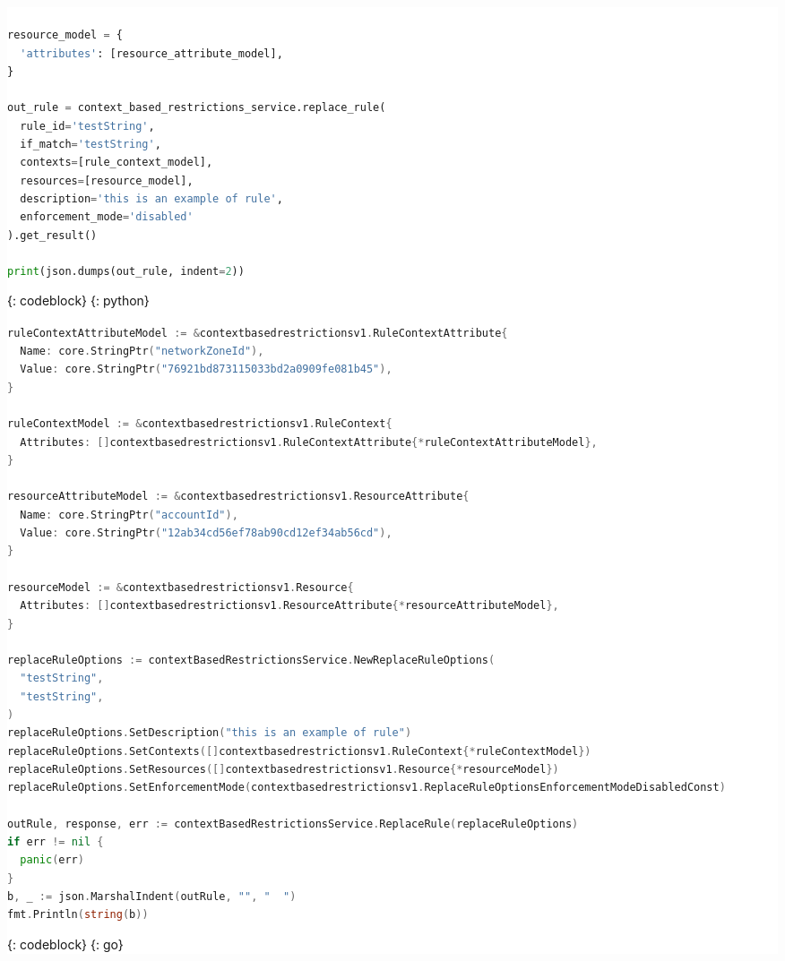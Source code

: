 ```python

resource_model = {
  'attributes': [resource_attribute_model],
}

out_rule = context_based_restrictions_service.replace_rule(
  rule_id='testString',
  if_match='testString',
  contexts=[rule_context_model],
  resources=[resource_model],
  description='this is an example of rule',
  enforcement_mode='disabled'
).get_result()

print(json.dumps(out_rule, indent=2))
```
{: codeblock}
{: python}

```go
ruleContextAttributeModel := &contextbasedrestrictionsv1.RuleContextAttribute{
  Name: core.StringPtr("networkZoneId"),
  Value: core.StringPtr("76921bd873115033bd2a0909fe081b45"),
}

ruleContextModel := &contextbasedrestrictionsv1.RuleContext{
  Attributes: []contextbasedrestrictionsv1.RuleContextAttribute{*ruleContextAttributeModel},
}

resourceAttributeModel := &contextbasedrestrictionsv1.ResourceAttribute{
  Name: core.StringPtr("accountId"),
  Value: core.StringPtr("12ab34cd56ef78ab90cd12ef34ab56cd"),
}

resourceModel := &contextbasedrestrictionsv1.Resource{
  Attributes: []contextbasedrestrictionsv1.ResourceAttribute{*resourceAttributeModel},
}

replaceRuleOptions := contextBasedRestrictionsService.NewReplaceRuleOptions(
  "testString",
  "testString",
)
replaceRuleOptions.SetDescription("this is an example of rule")
replaceRuleOptions.SetContexts([]contextbasedrestrictionsv1.RuleContext{*ruleContextModel})
replaceRuleOptions.SetResources([]contextbasedrestrictionsv1.Resource{*resourceModel})
replaceRuleOptions.SetEnforcementMode(contextbasedrestrictionsv1.ReplaceRuleOptionsEnforcementModeDisabledConst)

outRule, response, err := contextBasedRestrictionsService.ReplaceRule(replaceRuleOptions)
if err != nil {
  panic(err)
}
b, _ := json.MarshalIndent(outRule, "", "  ")
fmt.Println(string(b))
```
{: codeblock}
{: go}
